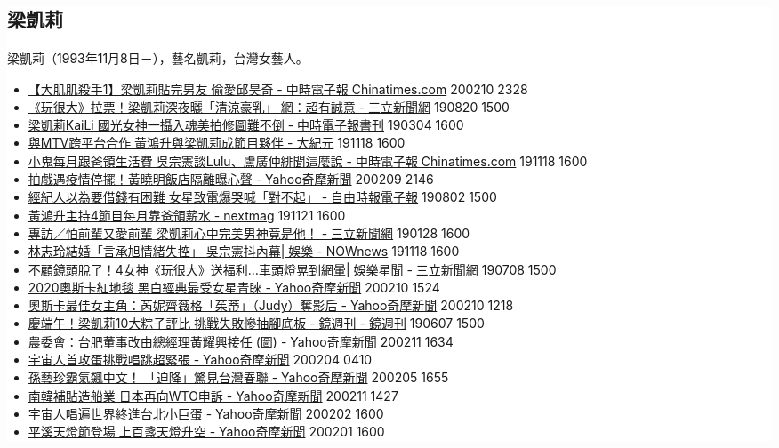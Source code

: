## 梁凱莉

梁凱莉（1993年11月8日－），藝名凱莉，台灣女藝人。
- [【大肌肌殺手1】梁凱莉貼完男友 偷愛邱昊奇 - 中時電子報 Chinatimes.com](https://www.chinatimes.com/realtimenews/20200210005282-260404 "【大肌肌殺手1】梁凱莉貼完男友 偷愛邱昊奇 - 中時電子報 Chinatimes.com") 200210 2328
- [《玩很大》拉票！梁凱莉深夜曬「清涼豪乳」 網：超有誠意 - 三立新聞網](https://www.setn.com/News.aspx?NewsID=588613 "《玩很大》拉票！梁凱莉深夜曬「清涼豪乳」 網：超有誠意 - 三立新聞網") 190820 1500
- [梁凱莉KaiLi 國光女神一攝入魂美拍修圖難不倒 - 中時電子報書刊](https://magazine.chinatimes.com/novainfo/20190304003121-300702 "梁凱莉KaiLi 國光女神一攝入魂美拍修圖難不倒 - 中時電子報書刊") 190304 1600
- [與MTV跨平台合作 黃鴻升與梁凱莉成節目夥伴 - 大紀元](https://www.epochtimes.com/b5/19/11/18/n11663093.htm "與MTV跨平台合作 黃鴻升與梁凱莉成節目夥伴 - 大紀元") 191118 1600
- [小鬼每月跟爸領生活費 吳宗憲談Lulu、盧廣仲緋聞這麼說 - 中時電子報 Chinatimes.com](https://www.chinatimes.com/realtimenews/20191118002994-260404 "小鬼每月跟爸領生活費 吳宗憲談Lulu、盧廣仲緋聞這麼說 - 中時電子報 Chinatimes.com") 191118 1600
- [拍戲遇疫情停擺！黃曉明飯店隔離曝心聲 - Yahoo奇摩新聞](https://tw.news.yahoo.com/video/%E6%8B%8D%E6%88%B2%E9%81%87%E7%96%AB%E6%83%85%E5%81%9C%E6%93%BA-%E9%BB%83%E6%9B%89%E6%98%8E%E9%A3%AF%E5%BA%97%E9%9A%94%E9%9B%A2%E6%9B%9D%E5%BF%83%E8%81%B2-134609898.html "拍戲遇疫情停擺！黃曉明飯店隔離曝心聲 - Yahoo奇摩新聞") 200209 2146
- [經紀人以為要借錢有困難 女星致電爆哭喊「對不起」 - 自由時報電子報](https://ent.ltn.com.tw/news/breakingnews/2872286 "經紀人以為要借錢有困難 女星致電爆哭喊「對不起」 - 自由時報電子報") 190802 1500
- [黃鴻升主持4節目每月靠爸領薪水 - nextmag](https://tw.nextmgz.com/realtimenews/news/484182 "黃鴻升主持4節目每月靠爸領薪水 - nextmag") 191121 1600
- [專訪／怕前輩又愛前輩 梁凱莉心中完美男神竟是他！ - 三立新聞網](https://www.setn.com/News.aspx?NewsID=491671 "專訪／怕前輩又愛前輩 梁凱莉心中完美男神竟是他！ - 三立新聞網") 190128 1600
- [林志玲結婚「言承旭情緒失控」 吳宗憲抖內幕| 娛樂 - NOWnews](https://www.nownews.com/news/20191118/3762520/ "林志玲結婚「言承旭情緒失控」 吳宗憲抖內幕| 娛樂 - NOWnews") 191118 1600
- [不顧鏡頭脫了！4女神《玩很大》送福利…車頭燈晃到網暈| 娛樂星聞 - 三立新聞網](https://www.setn.com/E/news.aspx?newsid=566940 "不顧鏡頭脫了！4女神《玩很大》送福利…車頭燈晃到網暈| 娛樂星聞 - 三立新聞網") 190708 1500
- [2020奧斯卡紅地毯 黑白經典最受女星青睞 - Yahoo奇摩新聞](https://tw.news.yahoo.com/video/2020%E5%A5%A7%E6%96%AF%E5%8D%A1%E7%B4%85%E5%9C%B0%E6%AF%AF-%E9%BB%91%E7%99%BD%E7%B6%93%E5%85%B8%E6%9C%80%E5%8F%97%E5%A5%B3%E6%98%9F%E9%9D%92%E7%9D%9E-052340051.html "2020奧斯卡紅地毯 黑白經典最受女星青睞 - Yahoo奇摩新聞") 200210 1524
- [奧斯卡最佳女主角：芮妮齊薇格「茱蒂」（Judy）奪影后 - Yahoo奇摩新聞](https://tw.news.yahoo.com/%E5%A5%A7%E6%96%AF%E5%8D%A1%E6%9C%80%E4%BD%B3%E5%A5%B3%E4%B8%BB%E8%A7%92%E8%8A%AE%E5%A6%AE%E9%BD%8A%E8%96%87%E6%A0%BC%E8%8C%B1%E8%92%82judy%E5%A5%AA%E5%BD%B1%E5%90%8E-041811815.html "奧斯卡最佳女主角：芮妮齊薇格「茱蒂」（Judy）奪影后 - Yahoo奇摩新聞") 200210 1218
- [慶端午！梁凱莉10大粽子評比 挑戰失敗慘抽腳底板 - 鏡週刊 - 鏡週刊](https://www.mirrormedia.mg/story/20190607ent008 "慶端午！梁凱莉10大粽子評比 挑戰失敗慘抽腳底板 - 鏡週刊 - 鏡週刊") 190607 1500
- [農委會：台肥董事改由總經理黃耀興接任 (圖) - Yahoo奇摩新聞](https://tw.news.yahoo.com/%E8%BE%B2%E5%A7%94%E6%9C%83-%E5%8F%B0%E8%82%A5%E8%91%A3%E4%BA%8B%E6%94%B9%E7%94%B1%E7%B8%BD%E7%B6%93%E7%90%86%E9%BB%83%E8%80%80%E8%88%88%E6%8E%A5%E4%BB%BB-%E5%9C%96-083403160.html "農委會：台肥董事改由總經理黃耀興接任 (圖) - Yahoo奇摩新聞") 200211 1634
- [宇宙人首攻蛋挑戰唱跳超緊張 - Yahoo奇摩新聞](https://tw.news.yahoo.com/%E5%AE%87%E5%AE%99%E4%BA%BA%E9%A6%96%E6%94%BB%E8%9B%8B%E6%8C%91%E6%88%B0%E5%94%B1%E8%B7%B3%E8%B6%85%E7%B7%8A%E5%BC%B5-201032258.html "宇宙人首攻蛋挑戰唱跳超緊張 - Yahoo奇摩新聞") 200204 0410
- [孫藝珍霸氣飆中文！ 「迫降」驚見台灣春聯 - Yahoo奇摩新聞](https://tw.news.yahoo.com/video/%E5%AD%AB%E8%97%9D%E7%8F%8D%E9%9C%B8%E6%B0%A3%E9%A3%86%E4%B8%AD%E6%96%87-%E8%BF%AB%E9%99%8D-%E9%A9%9A%E8%A6%8B%E5%8F%B0%E7%81%A3%E6%98%A5%E8%81%AF-060402734.html "孫藝珍霸氣飆中文！ 「迫降」驚見台灣春聯 - Yahoo奇摩新聞") 200205 1655
- [南韓補貼造船業 日本再向WTO申訴 - Yahoo奇摩新聞](https://tw.news.yahoo.com/%E5%8D%97%E9%9F%93%E8%A3%9C%E8%B2%BC%E9%80%A0%E8%88%B9%E6%A5%AD-%E6%97%A5%E6%9C%AC%E5%86%8D%E5%90%91wto%E7%94%B3%E8%A8%B4-062755118.html "南韓補貼造船業 日本再向WTO申訴 - Yahoo奇摩新聞") 200211 1427
- [宇宙人唱遍世界終進台北小巨蛋 - Yahoo奇摩新聞](https://tw.news.yahoo.com/%E5%AE%87%E5%AE%99%E4%BA%BA%E5%94%B1%E9%81%8D%E4%B8%96%E7%95%8C%E7%B5%82%E9%80%B2%E5%8F%B0%E5%8C%97%E5%B0%8F%E5%B7%A8%E8%9B%8B-213508651.html "宇宙人唱遍世界終進台北小巨蛋 - Yahoo奇摩新聞") 200202 1600
- [平溪天燈節登場 上百盞天燈升空 - Yahoo奇摩新聞](https://tw.news.yahoo.com/%E5%B9%B3%E6%BA%AA%E5%A4%A9%E7%87%88%E7%AF%80%E7%99%BB%E5%A0%B4-%E4%B8%8A%E7%99%BE%E7%9B%9E%E5%A4%A9%E7%87%88%E5%8D%87%E7%A9%BA-115600640.html "平溪天燈節登場 上百盞天燈升空 - Yahoo奇摩新聞") 200201 1600
